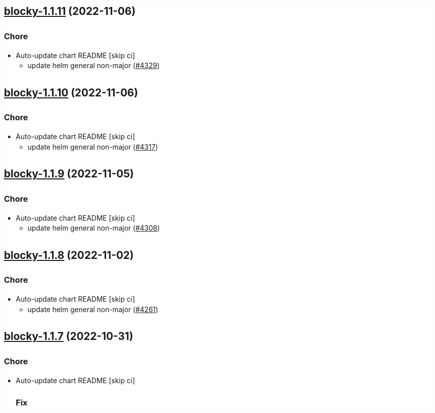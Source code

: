 


## [blocky-1.1.11](https://github.com/truecharts/charts/compare/blocky-1.1.10...blocky-1.1.11) (2022-11-06)

### Chore

- Auto-update chart README [skip ci]
  - update helm general non-major ([#4329](https://github.com/truecharts/charts/issues/4329))




## [blocky-1.1.10](https://github.com/truecharts/charts/compare/blocky-1.1.9...blocky-1.1.10) (2022-11-06)

### Chore

- Auto-update chart README [skip ci]
  - update helm general non-major ([#4317](https://github.com/truecharts/charts/issues/4317))




## [blocky-1.1.9](https://github.com/truecharts/charts/compare/blocky-1.1.8...blocky-1.1.9) (2022-11-05)

### Chore

- Auto-update chart README [skip ci]
  - update helm general non-major ([#4308](https://github.com/truecharts/charts/issues/4308))




## [blocky-1.1.8](https://github.com/truecharts/charts/compare/blocky-1.1.7...blocky-1.1.8) (2022-11-02)

### Chore

- Auto-update chart README [skip ci]
  - update helm general non-major ([#4261](https://github.com/truecharts/charts/issues/4261))




## [blocky-1.1.7](https://github.com/truecharts/charts/compare/blocky-1.1.6...blocky-1.1.7) (2022-10-31)

### Chore

- Auto-update chart README [skip ci]

  ### Fix
